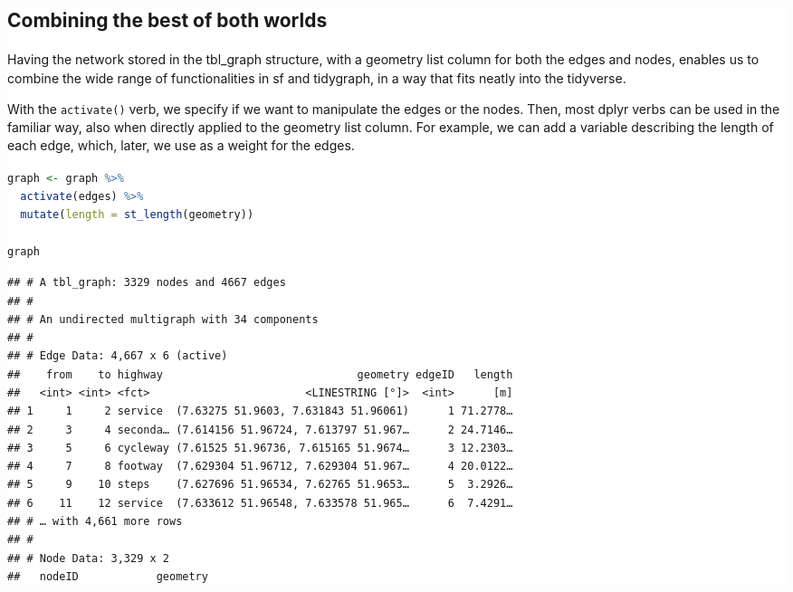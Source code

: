 ## Combining the best of both worlds

Having the network stored in the tbl\_graph structure, with a geometry
list column for both the edges and nodes, enables us to combine the wide
range of functionalities in sf and tidygraph, in a way that fits neatly
into the tidyverse.

With the `activate()` verb, we specify if we want to manipulate the
edges or the nodes. Then, most dplyr verbs can be used in the familiar
way, also when directly applied to the geometry list column. For
example, we can add a variable describing the length of each edge,
which, later, we use as a weight for the edges.

``` r
graph <- graph %>%
  activate(edges) %>%
  mutate(length = st_length(geometry))

graph
```

    ## # A tbl_graph: 3329 nodes and 4667 edges
    ## #
    ## # An undirected multigraph with 34 components
    ## #
    ## # Edge Data: 4,667 x 6 (active)
    ##    from    to highway                              geometry edgeID   length
    ##   <int> <int> <fct>                        <LINESTRING [°]>  <int>      [m]
    ## 1     1     2 service  (7.63275 51.9603, 7.631843 51.96061)      1 71.2778…
    ## 2     3     4 seconda… (7.614156 51.96724, 7.613797 51.967…      2 24.7146…
    ## 3     5     6 cycleway (7.61525 51.96736, 7.615165 51.9674…      3 12.2303…
    ## 4     7     8 footway  (7.629304 51.96712, 7.629304 51.967…      4 20.0122…
    ## 5     9    10 steps    (7.627696 51.96534, 7.62765 51.9653…      5  3.2926…
    ## 6    11    12 service  (7.633612 51.96548, 7.633578 51.965…      6  7.4291…
    ## # … with 4,661 more rows
    ## #
    ## # Node Data: 3,329 x 2
    ##   nodeID            geometry